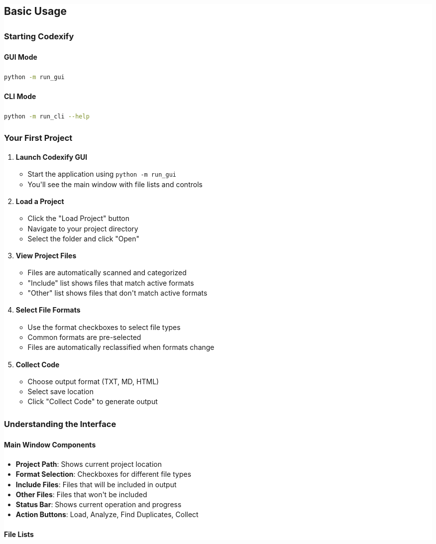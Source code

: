 ## Basic Usage

### Starting Codexify

#### GUI Mode
```bash
python -m run_gui
```

#### CLI Mode
```bash
python -m run_cli --help
```

### Your First Project

1. **Launch Codexify GUI**
   - Start the application using `python -m run_gui`
   - You'll see the main window with file lists and controls

2. **Load a Project**
   - Click the "Load Project" button
   - Navigate to your project directory
   - Select the folder and click "Open"

3. **View Project Files**
   - Files are automatically scanned and categorized
   - "Include" list shows files that match active formats
   - "Other" list shows files that don't match active formats

4. **Select File Formats**
   - Use the format checkboxes to select file types
   - Common formats are pre-selected
   - Files are automatically reclassified when formats change

5. **Collect Code**
   - Choose output format (TXT, MD, HTML)
   - Select save location
   - Click "Collect Code" to generate output

### Understanding the Interface

#### Main Window Components

- **Project Path**: Shows current project location
- **Format Selection**: Checkboxes for different file types
- **Include Files**: Files that will be included in output
- **Other Files**: Files that won't be included
- **Status Bar**: Shows current operation and progress
- **Action Buttons**: Load, Analyze, Find Duplicates, Collect

#### File Lists
